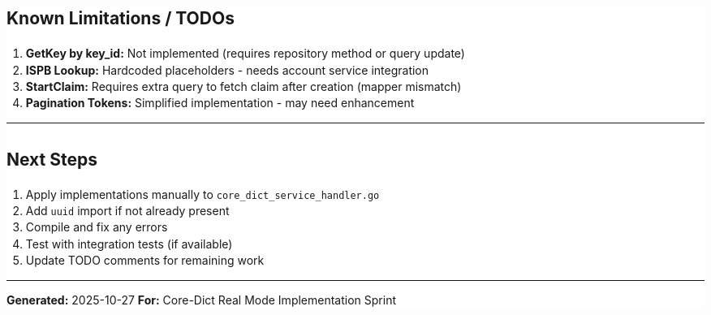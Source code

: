 
## Known Limitations / TODOs

1. **GetKey by key_id:** Not implemented (requires repository method or query update)
2. **ISPB Lookup:** Hardcoded placeholders - needs account service integration
3. **StartClaim:** Requires extra query to fetch claim after creation (mapper mismatch)
4. **Pagination Tokens:** Simplified implementation - may need enhancement

---

## Next Steps

1. Apply implementations manually to `core_dict_service_handler.go`
2. Add `uuid` import if not already present
3. Compile and fix any errors
4. Test with integration tests (if available)
5. Update TODO comments for remaining work

---

**Generated:** 2025-10-27
**For:** Core-Dict Real Mode Implementation Sprint
